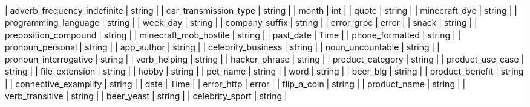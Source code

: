| adverb_frequency_indefinite | string |
| car_transmission_type | string |
| month | int |
| quote | string |
| minecraft_dye | string |
| programming_language | string |
| week_day | string |
| company_suffix | string |
| error_grpc | error |
| snack | string |
| preposition_compound | string |
| minecraft_mob_hostile | string |
| past_date | Time |
| phone_formatted | string |
| pronoun_personal | string |
| app_author | string |
| celebrity_business | string |
| noun_uncountable | string |
| pronoun_interrogative | string |
| verb_helping | string |
| hacker_phrase | string |
| product_category | string |
| product_use_case | string |
| file_extension | string |
| hobby | string |
| pet_name | string |
| word | string |
| beer_blg | string |
| product_benefit | string |
| connective_examplify | string |
| date | Time |
| error_http | error |
| flip_a_coin | string |
| product_name | string |
| verb_transitive | string |
| beer_yeast | string |
| celebrity_sport | string |